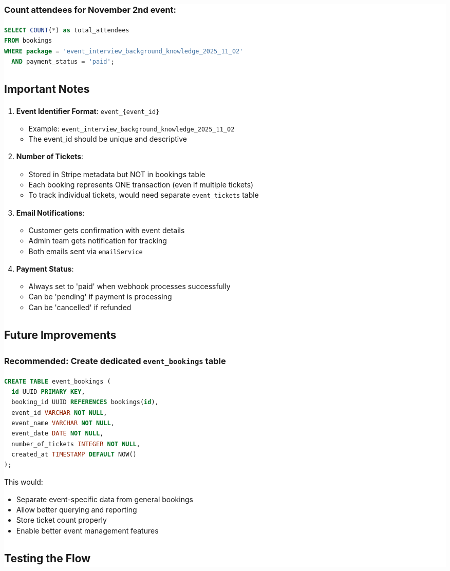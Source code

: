 ### Count attendees for November 2nd event:
```sql
SELECT COUNT(*) as total_attendees
FROM bookings
WHERE package = 'event_interview_background_knowledge_2025_11_02'
  AND payment_status = 'paid';
```

## Important Notes

1. **Event Identifier Format**: `event_{event_id}`
   - Example: `event_interview_background_knowledge_2025_11_02`
   - The event_id should be unique and descriptive

2. **Number of Tickets**: 
   - Stored in Stripe metadata but NOT in bookings table
   - Each booking represents ONE transaction (even if multiple tickets)
   - To track individual tickets, would need separate `event_tickets` table

3. **Email Notifications**:
   - Customer gets confirmation with event details
   - Admin team gets notification for tracking
   - Both emails sent via `emailService`

4. **Payment Status**:
   - Always set to 'paid' when webhook processes successfully
   - Can be 'pending' if payment is processing
   - Can be 'cancelled' if refunded

## Future Improvements

### Recommended: Create dedicated `event_bookings` table
```sql
CREATE TABLE event_bookings (
  id UUID PRIMARY KEY,
  booking_id UUID REFERENCES bookings(id),
  event_id VARCHAR NOT NULL,
  event_name VARCHAR NOT NULL,
  event_date DATE NOT NULL,
  number_of_tickets INTEGER NOT NULL,
  created_at TIMESTAMP DEFAULT NOW()
);
```

This would:
- Separate event-specific data from general bookings
- Allow better querying and reporting
- Store ticket count properly
- Enable better event management features

## Testing the Flow
